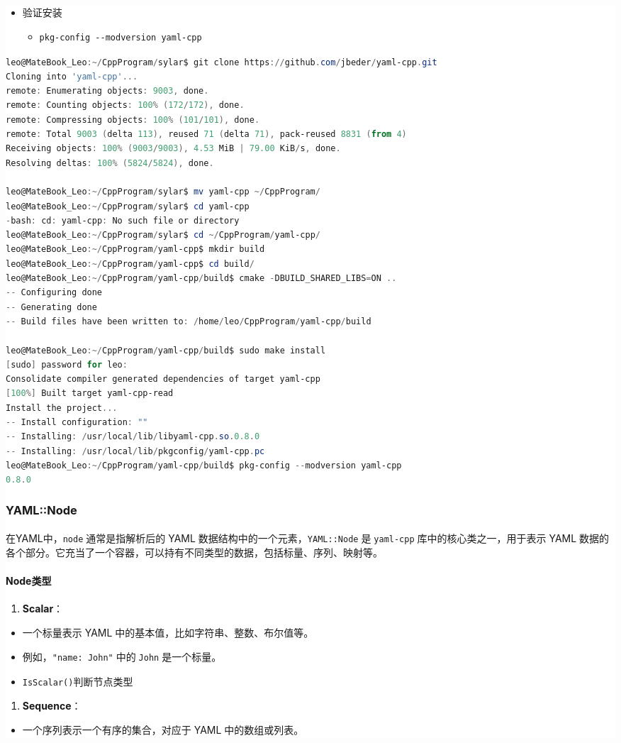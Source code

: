 - 验证安装

    - `pkg-config --modversion yaml-cpp`

```PowerShell
leo@MateBook_Leo:~/CppProgram/sylar$ git clone https://github.com/jbeder/yaml-cpp.git
Cloning into 'yaml-cpp'...
remote: Enumerating objects: 9003, done.
remote: Counting objects: 100% (172/172), done.
remote: Compressing objects: 100% (101/101), done.
remote: Total 9003 (delta 113), reused 71 (delta 71), pack-reused 8831 (from 4)
Receiving objects: 100% (9003/9003), 4.53 MiB | 79.00 KiB/s, done.
Resolving deltas: 100% (5824/5824), done.

leo@MateBook_Leo:~/CppProgram/sylar$ mv yaml-cpp ~/CppProgram/
leo@MateBook_Leo:~/CppProgram/sylar$ cd yaml-cpp
-bash: cd: yaml-cpp: No such file or directory
leo@MateBook_Leo:~/CppProgram/sylar$ cd ~/CppProgram/yaml-cpp/
leo@MateBook_Leo:~/CppProgram/yaml-cpp$ mkdir build
leo@MateBook_Leo:~/CppProgram/yaml-cpp$ cd build/
leo@MateBook_Leo:~/CppProgram/yaml-cpp/build$ cmake -DBUILD_SHARED_LIBS=ON ..
-- Configuring done
-- Generating done
-- Build files have been written to: /home/leo/CppProgram/yaml-cpp/build

leo@MateBook_Leo:~/CppProgram/yaml-cpp/build$ sudo make install
[sudo] password for leo:
Consolidate compiler generated dependencies of target yaml-cpp
[100%] Built target yaml-cpp-read
Install the project...
-- Install configuration: ""
-- Installing: /usr/local/lib/libyaml-cpp.so.0.8.0
-- Installing: /usr/local/lib/pkgconfig/yaml-cpp.pc
leo@MateBook_Leo:~/CppProgram/yaml-cpp/build$ pkg-config --modversion yaml-cpp
0.8.0
```

### YAML::Node

在YAML中，`node` 通常是指解析后的 YAML 数据结构中的一个元素，`YAML::Node` 是 `yaml-cpp` 库中的核心类之一，用于表示 YAML 数据的各个部分。它充当了一个容器，可以持有不同类型的数据，包括标量、序列、映射等。

#### Node类型

1. **Scalar**：

- 一个标量表示 YAML 中的基本值，比如字符串、整数、布尔值等。

- 例如，`"name: John"` 中的 `John` 是一个标量。

- `IsScalar()`判断节点类型

1. **Sequence**：

- 一个序列表示一个有序的集合，对应于 YAML 中的数组或列表。

